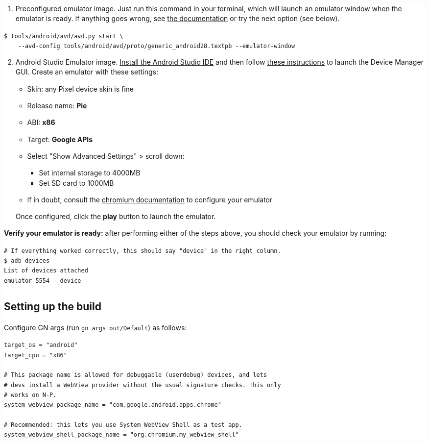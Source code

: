 1. Preconfigured emulator image. Just run this command in your terminal, which
   will launch an emulator window when the emulator is ready. If anything goes
   wrong, see [the
   documentation](https://chromium.googlesource.com/chromium/src/+/HEAD/docs/android_emulator.md#Using-Prebuilt-CIPD-packages)
   or try the next option (see below).

  ```shell
  $ tools/android/avd/avd.py start \
      --avd-config tools/android/avd/proto/generic_android28.textpb --emulator-window
  ```

2. Android Studio Emulator image. [Install the Android Studio
   IDE](https://developer.android.com/studio/install) and then follow [these
   instructions](https://developer.android.com/studio/run/managing-avds)
   to launch the Device Manager GUI. Create an emulator with these settings:

   * Skin: any Pixel device skin is fine
   * Release name: **Pie**
   * ABI: **x86**
   * Target: **Google APIs**
   
   * Select "Show Advanced Settings" > scroll down:
      * Set internal storage to 4000MB
      * Set SD card to 1000MB
   * If in doubt, consult the
     [chromium
     documentation](https://chromium.googlesource.com/chromium/src/+/HEAD/docs/android_emulator.md#Using-Your-Own-Emulator-Image)
     to configure your emulator

   Once configured, click the **play** button to launch the emulator.

**Verify your emulator is ready:** after performing either of the steps above,
you should check your emulator by running:

```shell
# If everything worked correctly, this should say "device" in the right column.
$ adb devices
List of devices attached
emulator-5554   device
```

## Setting up the build

Configure GN args (run `gn args out/Default`) as follows:

```gn
target_os = "android"
target_cpu = "x86"

# This package name is allowed for debuggable (userdebug) devices, and lets
# devs install a WebView provider without the usual signature checks. This only
# works on N-P.
system_webview_package_name = "com.google.android.apps.chrome"

# Recommended: this lets you use System WebView Shell as a test app.
system_webview_shell_package_name = "org.chromium.my_webview_shell"
```
